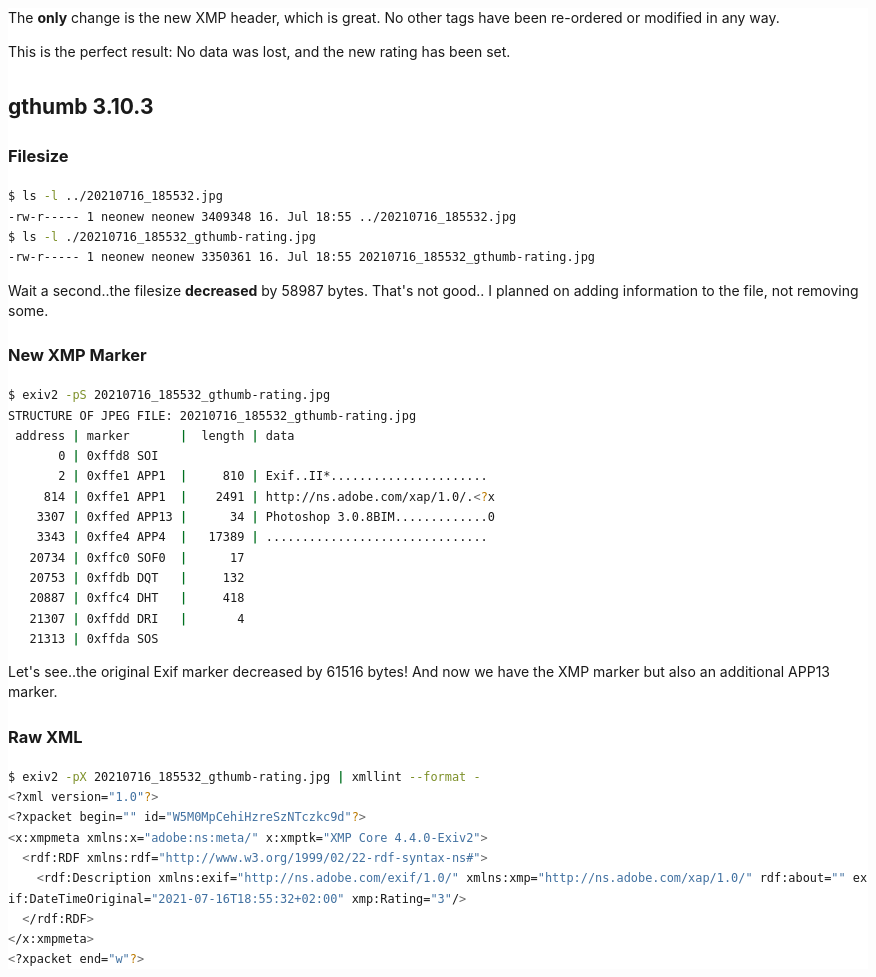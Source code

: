 The **only** change is the new XMP header, which is great.
No other tags have been re-ordered or modified in any way.

This is the perfect result: No data was lost, and the new rating has been set.

## gthumb 3.10.3

### Filesize

```bash
$ ls -l ../20210716_185532.jpg
-rw-r----- 1 neonew neonew 3409348 16. Jul 18:55 ../20210716_185532.jpg
$ ls -l ./20210716_185532_gthumb-rating.jpg
-rw-r----- 1 neonew neonew 3350361 16. Jul 18:55 20210716_185532_gthumb-rating.jpg
```

Wait a second..the filesize **decreased** by 58987 bytes. That's not good..
I planned on adding information to the file, not removing some.

### New XMP Marker

```bash
$ exiv2 -pS 20210716_185532_gthumb-rating.jpg
STRUCTURE OF JPEG FILE: 20210716_185532_gthumb-rating.jpg
 address | marker       |  length | data
       0 | 0xffd8 SOI
       2 | 0xffe1 APP1  |     810 | Exif..II*......................
     814 | 0xffe1 APP1  |    2491 | http://ns.adobe.com/xap/1.0/.<?x
    3307 | 0xffed APP13 |      34 | Photoshop 3.0.8BIM.............0
    3343 | 0xffe4 APP4  |   17389 | ...............................
   20734 | 0xffc0 SOF0  |      17
   20753 | 0xffdb DQT   |     132
   20887 | 0xffc4 DHT   |     418
   21307 | 0xffdd DRI   |       4
   21313 | 0xffda SOS
```

Let's see..the original Exif marker decreased by 61516 bytes!
And now we have the XMP marker but also an additional APP13 marker.

### Raw XML

```bash
$ exiv2 -pX 20210716_185532_gthumb-rating.jpg | xmllint --format -
<?xml version="1.0"?>
<?xpacket begin="﻿" id="W5M0MpCehiHzreSzNTczkc9d"?>
<x:xmpmeta xmlns:x="adobe:ns:meta/" x:xmptk="XMP Core 4.4.0-Exiv2">
  <rdf:RDF xmlns:rdf="http://www.w3.org/1999/02/22-rdf-syntax-ns#">
    <rdf:Description xmlns:exif="http://ns.adobe.com/exif/1.0/" xmlns:xmp="http://ns.adobe.com/xap/1.0/" rdf:about="" exif:DateTimeOriginal="2021-07-16T18:55:32+02:00" xmp:Rating="3"/>
  </rdf:RDF>
</x:xmpmeta>
<?xpacket end="w"?>
```
